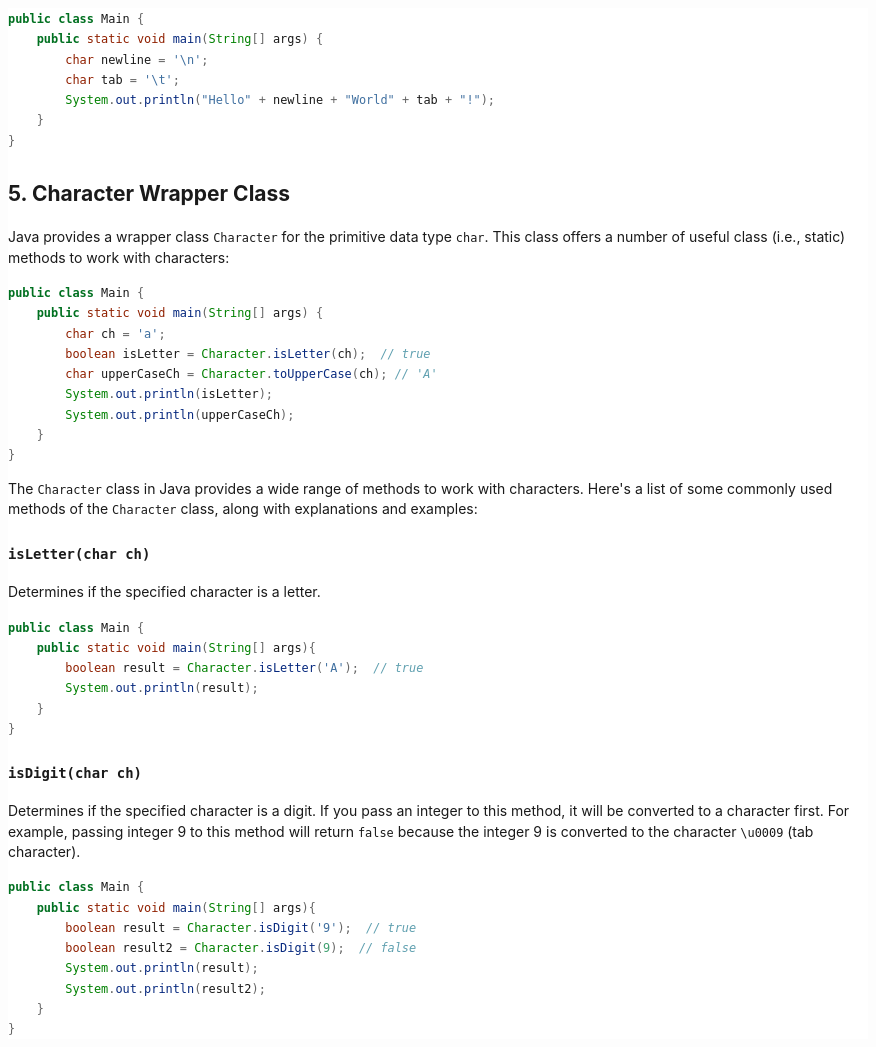 ```java {cmd}
public class Main {
    public static void main(String[] args) {
        char newline = '\n';
        char tab = '\t';
        System.out.println("Hello" + newline + "World" + tab + "!");
    }
}
```

## 5. Character Wrapper Class

Java provides a wrapper class `Character` for the primitive data type `char`. This class offers a number of useful class (i.e., static) methods to work with characters:

```java {cmd}
public class Main {
    public static void main(String[] args) {
        char ch = 'a';
        boolean isLetter = Character.isLetter(ch);  // true
        char upperCaseCh = Character.toUpperCase(ch); // 'A'
        System.out.println(isLetter);
        System.out.println(upperCaseCh);
    }
}
```

The `Character` class in Java provides a wide range of methods to work with characters. Here's a list of some commonly used methods of the `Character` class, along with explanations and examples:

### `isLetter(char ch)`

Determines if the specified character is a letter.

```java {cmd}
public class Main {
    public static void main(String[] args){
        boolean result = Character.isLetter('A');  // true
        System.out.println(result);
    }
}
  ```

### `isDigit(char ch)`

Determines if the specified character is a digit. If you pass an integer to this method, it will be converted to a character first. For example, passing integer 9 to this method will return `false` because the integer 9 is converted to the character `\u0009` (tab character).

```java {cmd}
public class Main {
    public static void main(String[] args){
        boolean result = Character.isDigit('9');  // true
        boolean result2 = Character.isDigit(9);  // false
        System.out.println(result);
        System.out.println(result2);
    }
}
  ```

